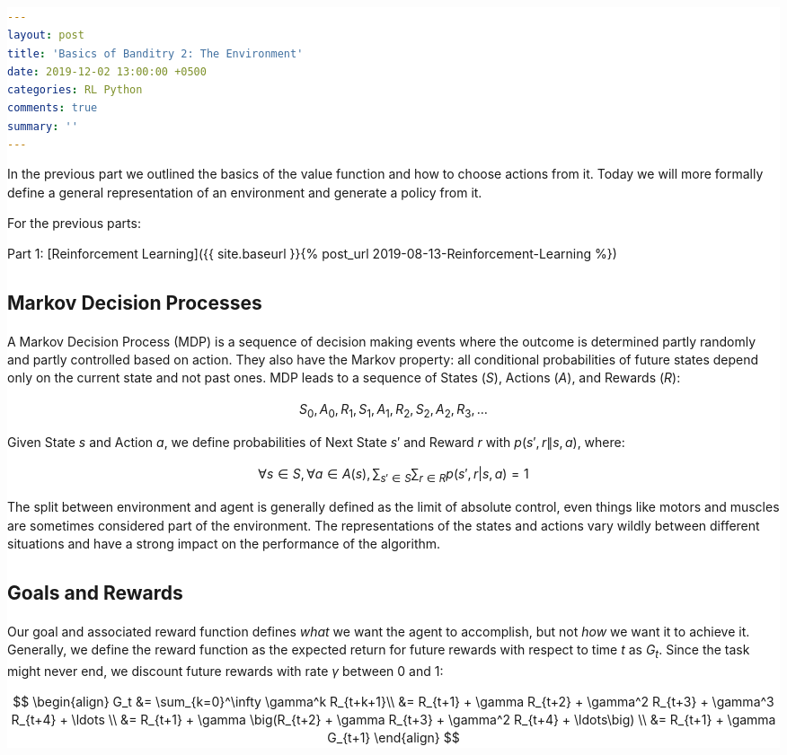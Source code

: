 ```yaml
---
layout: post
title: 'Basics of Banditry 2: The Environment'
date: 2019-12-02 13:00:00 +0500
categories: RL Python
comments: true
summary: ''
---
```


In the previous part we outlined the basics of the value function and how to choose actions from it. Today we will more formally define a general representation of an environment and generate a policy from it.

For the previous parts:

Part 1: [Reinforcement Learning]({{ site.baseurl }}{% post_url 2019-08-13-Reinforcement-Learning %}) 


## Markov Decision Processes

A Markov Decision Process (MDP) is a sequence of decision making events where the outcome is determined partly randomly and partly controlled based on action. They also have the Markov property: all conditional probabilities of future states depend only on the current state and not past ones. MDP leads to a sequence of States ($S$), Actions ($A$), and Rewards ($R$):

$$
S_0,A_0,R_1,S_1,A_1,R_2,S_2,A_2,R_3,\ldots
$$

Given State $s$ and Action $a$, we define probabilities of Next State $s'$ and Reward $r$ with $p(s',r\|s,a)$, where:

$$
\forall s\in S, \forall a \in A(s), \sum_{s'\in S} \sum_{r\in R} p(s',r|s,a) = 1
$$

The split between environment and agent is generally defined as the limit of absolute control, even things like motors and muscles are sometimes considered part of the environment. The representations of the states and actions vary wildly between different situations and have a strong impact on the performance of the algorithm. 



## Goals and Rewards

Our goal and associated reward function defines *what* we want the agent to accomplish, but not *how* we want it to achieve it. Generally, we define the reward function as the expected return for future rewards with respect to time $t$ as $G_t$. Since the task might never end, we discount future rewards with rate $\gamma$ between 0 and 1:

$$
\begin{align}
    G_t &= \sum_{k=0}^\infty \gamma^k R_{t+k+1}\\
    &= R_{t+1} + \gamma R_{t+2} + \gamma^2 R_{t+3} + \gamma^3 R_{t+4} + \ldots \\
    &= R_{t+1} + \gamma \big(R_{t+2} + \gamma R_{t+3} + \gamma^2 R_{t+4} + \ldots\big) \\
    &= R_{t+1} + \gamma G_{t+1}
\end{align}
$$

